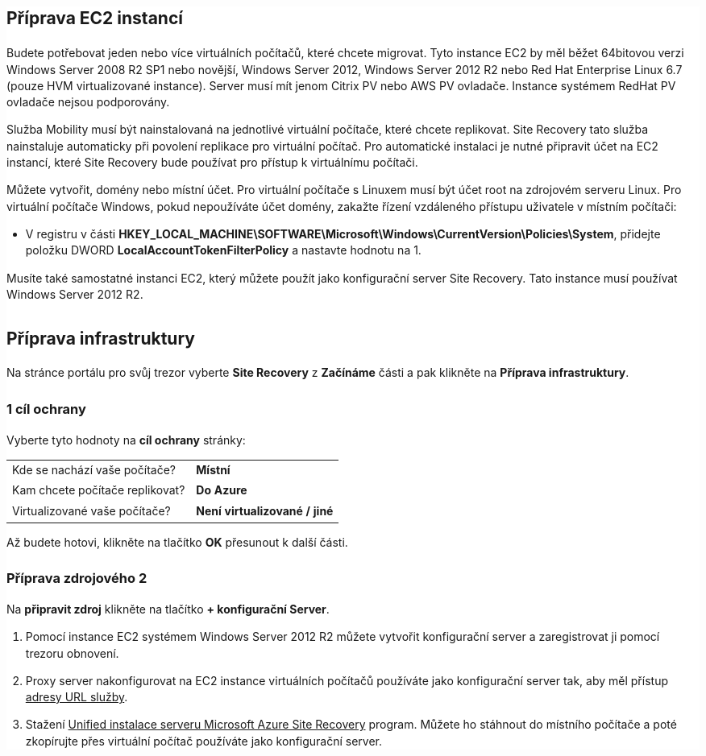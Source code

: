 ## <a name="prepare-the-ec2-instances"></a>Příprava EC2 instancí

Budete potřebovat jeden nebo více virtuálních počítačů, které chcete migrovat. Tyto instance EC2 by měl běžet 64bitovou verzi Windows Server 2008 R2 SP1 nebo novější, Windows Server 2012, Windows Server 2012 R2 nebo Red Hat Enterprise Linux 6.7 (pouze HVM virtualizované instance). Server musí mít jenom Citrix PV nebo AWS PV ovladače. Instance systémem RedHat PV ovladače nejsou podporovány.

Služba Mobility musí být nainstalovaná na jednotlivé virtuální počítače, které chcete replikovat. Site Recovery tato služba nainstaluje automaticky při povolení replikace pro virtuální počítač. Pro automatické instalaci je nutné připravit účet na EC2 instancí, které Site Recovery bude používat pro přístup k virtuálnímu počítači.

Můžete vytvořit, domény nebo místní účet. Pro virtuální počítače s Linuxem musí být účet root na zdrojovém serveru Linux. Pro virtuální počítače Windows, pokud nepoužíváte účet domény, zakažte řízení vzdáleného přístupu uživatele v místním počítači:

  - V registru v části **HKEY_LOCAL_MACHINE\SOFTWARE\Microsoft\Windows\CurrentVersion\Policies\System**, přidejte položku DWORD **LocalAccountTokenFilterPolicy** a nastavte hodnotu na 1.
    
Musíte také samostatné instanci EC2, který můžete použít jako konfigurační server Site Recovery. Tato instance musí používat Windows Server 2012 R2. 
    

## <a name="prepare-the-infrastructure"></a>Příprava infrastruktury 

Na stránce portálu pro svůj trezor vyberte **Site Recovery** z **Začínáme** části a pak klikněte na **Příprava infrastruktury**.

### <a name="1-protection-goal"></a>1 cíl ochrany

Vyberte tyto hodnoty na **cíl ochrany** stránky:
   
|    |  | 
|---------|-----------|
| Kde se nachází vaše počítače? | **Místní**|
| Kam chcete počítače replikovat? |**Do Azure**|
| Virtualizované vaše počítače? | **Není virtualizované / jiné**|

Až budete hotovi, klikněte na tlačítko **OK** přesunout k další části.

### <a name="2-source-prepare"></a>Příprava zdrojového 2 

Na **připravit zdroj** klikněte na tlačítko **+ konfigurační Server**. 

1. Pomocí instance EC2 systémem Windows Server 2012 R2 můžete vytvořit konfigurační server a zaregistrovat ji pomocí trezoru obnovení.

2. Proxy server nakonfigurovat na EC2 instance virtuálních počítačů používáte jako konfigurační server tak, aby měl přístup [adresy URL služby](site-recovery-support-matrix-to-azure.md).

3. Stažení [Unified instalace serveru Microsoft Azure Site Recovery](http://aka.ms/unifiedinstaller_wus) program. Můžete ho stáhnout do místního počítače a poté zkopírujte přes virtuální počítač používáte jako konfigurační server.

